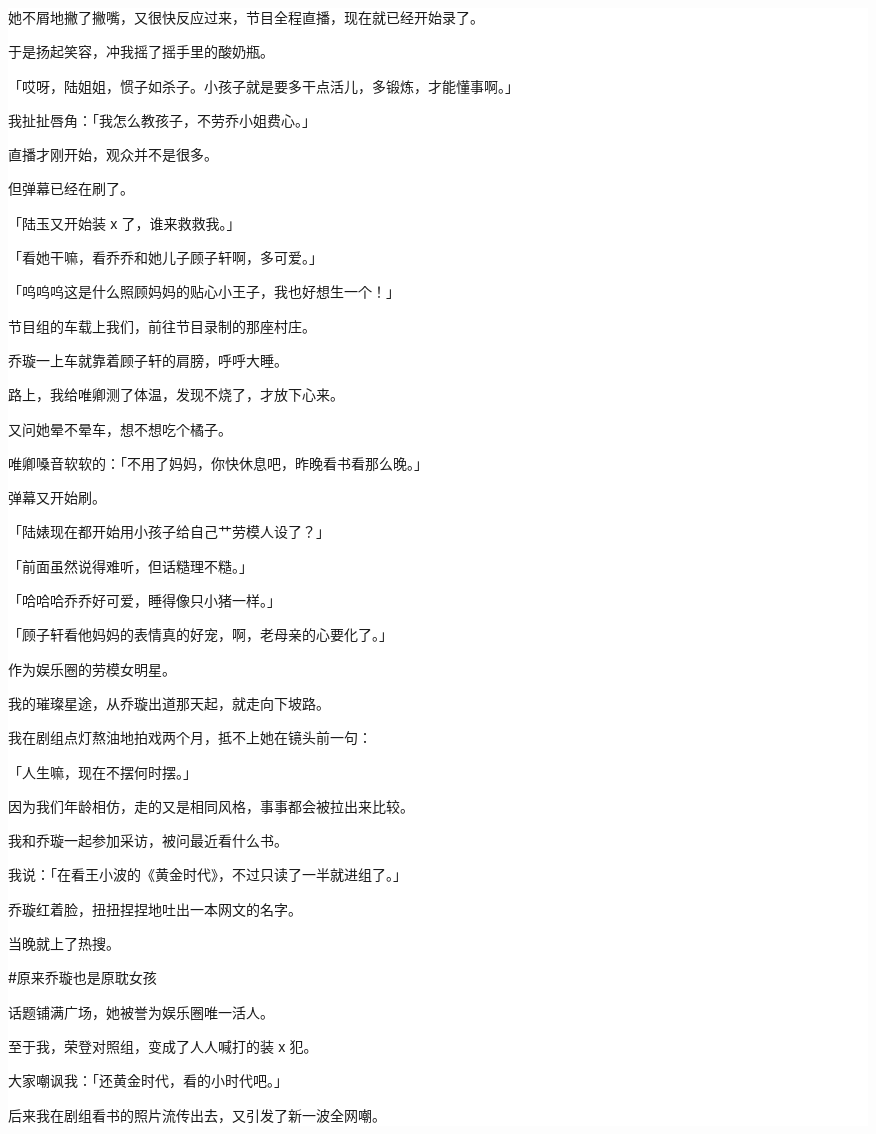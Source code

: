 她不屑地撇了撇嘴，又很快反应过来，节目全程直播，现在就已经开始录了。

于是扬起笑容，冲我摇了摇手里的酸奶瓶。

「哎呀，陆姐姐，惯子如杀子。小孩子就是要多干点活儿，多锻炼，才能懂事啊。」

我扯扯唇角：「我怎么教孩子，不劳乔小姐费心。」

直播才刚开始，观众并不是很多。

但弹幕已经在刷了。

「陆玉又开始装 x 了，谁来救救我。」

「看她干嘛，看乔乔和她儿子顾子轩啊，多可爱。」

「呜呜呜这是什么照顾妈妈的贴心小王子，我也好想生一个！」

节目组的车载上我们，前往节目录制的那座村庄。

乔璇一上车就靠着顾子轩的肩膀，呼呼大睡。

路上，我给唯卿测了体温，发现不烧了，才放下心来。

又问她晕不晕车，想不想吃个橘子。

唯卿嗓音软软的：「不用了妈妈，你快休息吧，昨晚看书看那么晚。」

弹幕又开始刷。

「陆婊现在都开始用小孩子给自己艹劳模人设了？」

「前面虽然说得难听，但话糙理不糙。」

「哈哈哈乔乔好可爱，睡得像只小猪一样。」

「顾子轩看他妈妈的表情真的好宠，啊，老母亲的心要化了。」

作为娱乐圈的劳模女明星。

我的璀璨星途，从乔璇出道那天起，就走向下坡路。

我在剧组点灯熬油地拍戏两个月，抵不上她在镜头前一句：

「人生嘛，现在不摆何时摆。」

因为我们年龄相仿，走的又是相同风格，事事都会被拉出来比较。

我和乔璇一起参加采访，被问最近看什么书。

我说：「在看王小波的《黄金时代》，不过只读了一半就进组了。」

乔璇红着脸，扭扭捏捏地吐出一本网文的名字。

当晚就上了热搜。

#原来乔璇也是原耽女孩

话题铺满广场，她被誉为娱乐圈唯一活人。

至于我，荣登对照组，变成了人人喊打的装 x 犯。

大家嘲讽我：「还黄金时代，看的小时代吧。」

后来我在剧组看书的照片流传出去，又引发了新一波全网嘲。
